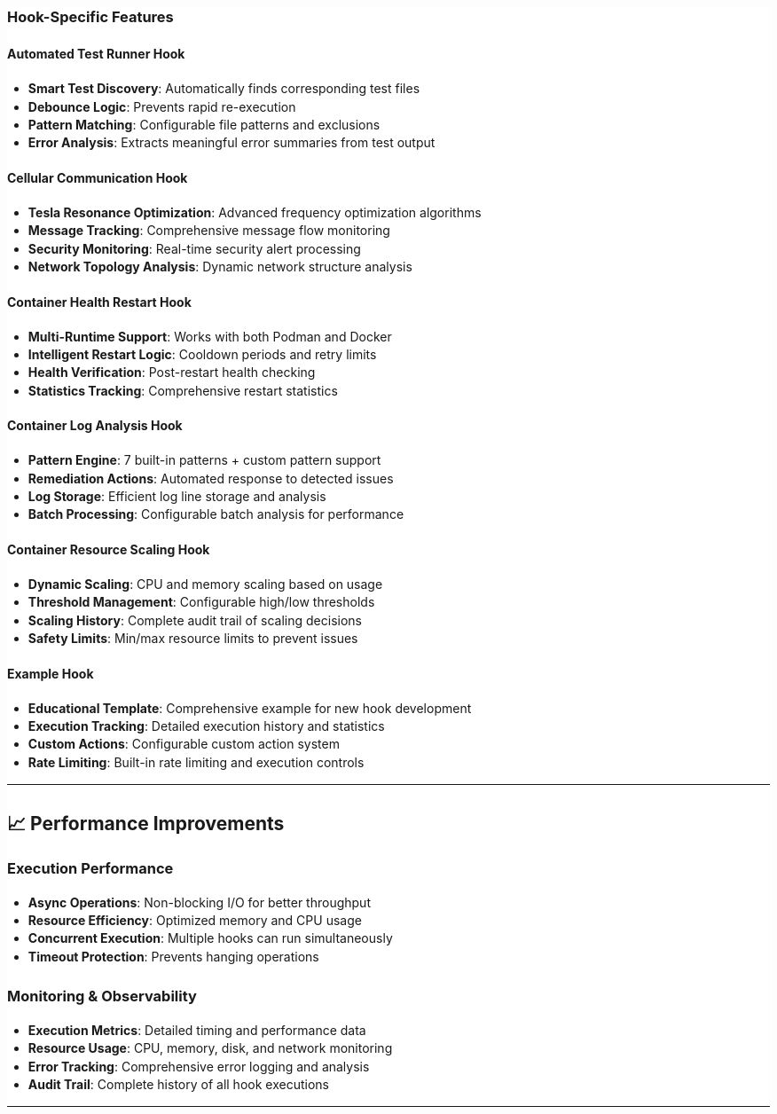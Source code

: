 ### **Hook-Specific Features**

#### **Automated Test Runner Hook**
- **Smart Test Discovery**: Automatically finds corresponding test files
- **Debounce Logic**: Prevents rapid re-execution
- **Pattern Matching**: Configurable file patterns and exclusions
- **Error Analysis**: Extracts meaningful error summaries from test output

#### **Cellular Communication Hook**
- **Tesla Resonance Optimization**: Advanced frequency optimization algorithms
- **Message Tracking**: Comprehensive message flow monitoring
- **Security Monitoring**: Real-time security alert processing
- **Network Topology Analysis**: Dynamic network structure analysis

#### **Container Health Restart Hook**
- **Multi-Runtime Support**: Works with both Podman and Docker
- **Intelligent Restart Logic**: Cooldown periods and retry limits
- **Health Verification**: Post-restart health checking
- **Statistics Tracking**: Comprehensive restart statistics

#### **Container Log Analysis Hook**
- **Pattern Engine**: 7 built-in patterns + custom pattern support
- **Remediation Actions**: Automated response to detected issues
- **Log Storage**: Efficient log line storage and analysis
- **Batch Processing**: Configurable batch analysis for performance

#### **Container Resource Scaling Hook**
- **Dynamic Scaling**: CPU and memory scaling based on usage
- **Threshold Management**: Configurable high/low thresholds
- **Scaling History**: Complete audit trail of scaling decisions
- **Safety Limits**: Min/max resource limits to prevent issues

#### **Example Hook**
- **Educational Template**: Comprehensive example for new hook development
- **Execution Tracking**: Detailed execution history and statistics
- **Custom Actions**: Configurable custom action system
- **Rate Limiting**: Built-in rate limiting and execution controls

---

## 📈 **Performance Improvements**

### **Execution Performance**
- **Async Operations**: Non-blocking I/O for better throughput
- **Resource Efficiency**: Optimized memory and CPU usage
- **Concurrent Execution**: Multiple hooks can run simultaneously
- **Timeout Protection**: Prevents hanging operations

### **Monitoring & Observability**
- **Execution Metrics**: Detailed timing and performance data
- **Resource Usage**: CPU, memory, disk, and network monitoring
- **Error Tracking**: Comprehensive error logging and analysis
- **Audit Trail**: Complete history of all hook executions

---